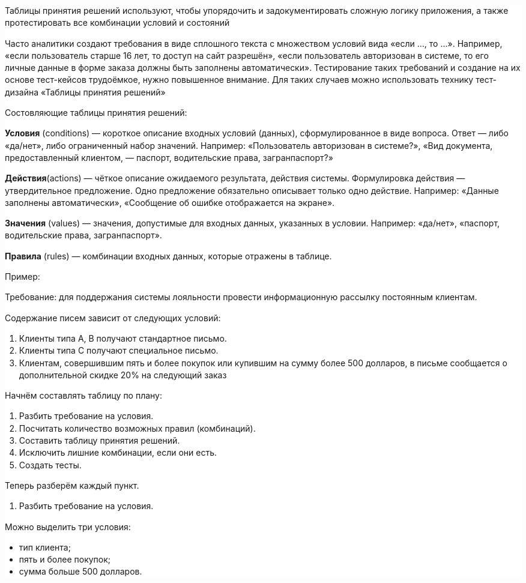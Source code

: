 Таблицы принятия решений используют, чтобы упорядочить и задокументировать
сложную логику приложения, а также протестировать все комбинации условий и
состояний

Часто аналитики создают требования в виде сплошного текста с множеством
условий вида «если …, то ...». Например, «если пользователь старше 16 лет, то
доступ на сайт разрешён», «если пользователь авторизован в системе, то его
личные данные в форме заказа должны быть заполнены автоматически».
Тестирование таких требований и создание на их основе тест-кейсов трудоёмкое,
нужно повышенное внимание. Для таких случаев можно использовать технику
тест-дизайна «Таблицы принятия решений»


Состовляющие таблицы принятия решений:

**Условия** (conditions) — короткое описание входных условий (данных),
сформулированное в виде вопроса. Ответ — либо «да/нет», либо ограниченный
набор значений. Например: «Пользователь авторизован в системе?», «Вид
документа, предоставленный клиентом, — паспорт, водительские права,
загранпаспорт?»

**Действия**(actions) — чёткое описание ожидаемого результата, действия системы.
Формулировка действия — утвердительное предложение. Одно предложение
обязательно описывает только одно действие. Например: «Данные заполнены
автоматически», «Сообщение об ошибке отображается на экране».

**Значения** (values) — значения, допустимые для входных данных, указанных в
условии. Например: «да/нет», «паспорт, водительские права, загранпаспорт».

**Правила** (rules) — комбинации входных данных, которые отражены в таблице.

Пример:

Требование: для поддержания системы лояльности провести информационную
рассылку постоянным клиентам.

Содержание писем зависит от следующих условий:
1. Клиенты типа А, В получают стандартное письмо.
2. Клиенты типа С получают специальное письмо.
3. Клиентам, совершившим пять и более покупок или купившим на сумму более
500 долларов, в письме сообщается о дополнительной скидке 20% на
следующий заказ

Начнём составлять таблицу по плану:
1. Разбить требование на условия.
2. Посчитать количество возможных правил (комбинаций).
3. Составить таблицу принятия решений.
4. Исключить лишние комбинации, если они есть.
5. Создать тесты.

Теперь разберём каждый пункт.
1. Разбить требование на условия.

Можно выделить три условия:
- тип клиента;
- пять и более покупок;
- сумма больше 500 долларов.
